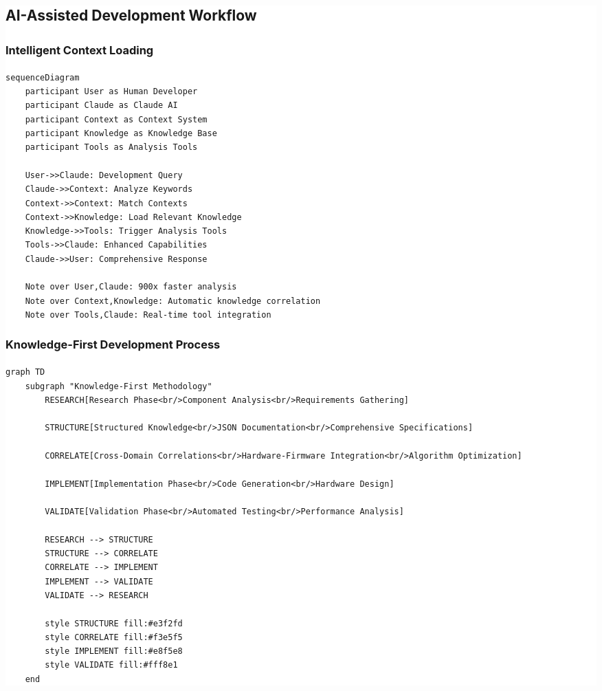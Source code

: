 ## AI-Assisted Development Workflow

### Intelligent Context Loading

```mermaid
sequenceDiagram
    participant User as Human Developer
    participant Claude as Claude AI
    participant Context as Context System
    participant Knowledge as Knowledge Base
    participant Tools as Analysis Tools

    User->>Claude: Development Query
    Claude->>Context: Analyze Keywords
    Context->>Context: Match Contexts
    Context->>Knowledge: Load Relevant Knowledge
    Knowledge->>Tools: Trigger Analysis Tools
    Tools->>Claude: Enhanced Capabilities
    Claude->>User: Comprehensive Response
    
    Note over User,Claude: 900x faster analysis
    Note over Context,Knowledge: Automatic knowledge correlation
    Note over Tools,Claude: Real-time tool integration
```

### Knowledge-First Development Process

```mermaid
graph TD
    subgraph "Knowledge-First Methodology"
        RESEARCH[Research Phase<br/>Component Analysis<br/>Requirements Gathering]
        
        STRUCTURE[Structured Knowledge<br/>JSON Documentation<br/>Comprehensive Specifications]
        
        CORRELATE[Cross-Domain Correlations<br/>Hardware-Firmware Integration<br/>Algorithm Optimization]
        
        IMPLEMENT[Implementation Phase<br/>Code Generation<br/>Hardware Design]
        
        VALIDATE[Validation Phase<br/>Automated Testing<br/>Performance Analysis]
        
        RESEARCH --> STRUCTURE
        STRUCTURE --> CORRELATE
        CORRELATE --> IMPLEMENT
        IMPLEMENT --> VALIDATE
        VALIDATE --> RESEARCH
        
        style STRUCTURE fill:#e3f2fd
        style CORRELATE fill:#f3e5f5
        style IMPLEMENT fill:#e8f5e8
        style VALIDATE fill:#fff8e1
    end
```
